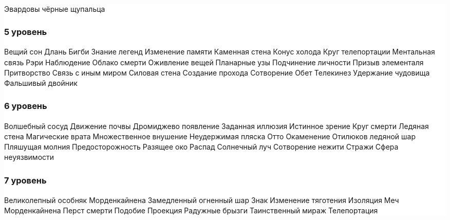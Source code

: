 Эвардовы чёрные щупальца

### 5 уровень
Вещий сон
Длань Бигби
Знание легенд
Изменение памяти
Каменная стена
Конус холода
Круг телепортации
Ментальная связь Рэри
Наблюдение
Облако смерти
Оживление вещей
Планарные узы
Подчинение личности
Призыв элементаля
Притворство
Связь с иным миром
Силовая стена
Создание прохода
Сотворение
Обет
Телекинез
Удержание чудовища
Фальшивый двойник

### 6 уровень
Волшебный сосуд
Движение почвы
Дромиджево появление
Заданная иллюзия
Истинное зрение
Круг смерти
Ледяная стена
Магические врата
Множественное внушение
Неудержимая пляска Отто
Окаменение
Отилюков ледяной шар
Пляшущая молния
Предосторожность
Разящее око
Распад
Солнечный луч
Сотворение нежити
Стражи
Сфера неуязвимости

### 7 уровень
Великолепный особняк
Морденкайнена
Замедленный огненный шар
Знак
Изменение тяготения
Изоляция
Меч Морденкайнена
Перст смерти
Подобие
Проекция
Радужные брызги
Таинственный мираж
Телепортация